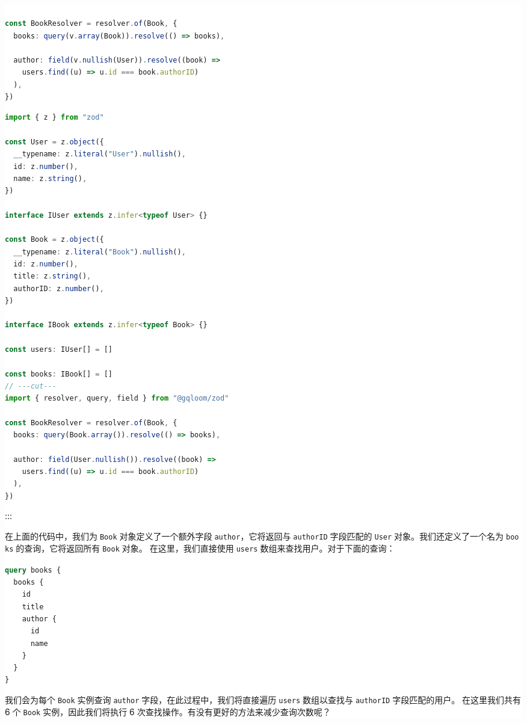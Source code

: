```ts twoslash [valibot]

const BookResolver = resolver.of(Book, {
  books: query(v.array(Book)).resolve(() => books),
  
  author: field(v.nullish(User)).resolve((book) =>
    users.find((u) => u.id === book.authorID)
  ),
})
```
```ts twoslash [zod]
import { z } from "zod"

const User = z.object({
  __typename: z.literal("User").nullish(),
  id: z.number(),
  name: z.string(),
})

interface IUser extends z.infer<typeof User> {}

const Book = z.object({
  __typename: z.literal("Book").nullish(),
  id: z.number(),
  title: z.string(),
  authorID: z.number(),
})

interface IBook extends z.infer<typeof Book> {}

const users: IUser[] = []

const books: IBook[] = []
// ---cut---
import { resolver, query, field } from "@gqloom/zod"

const BookResolver = resolver.of(Book, {
  books: query(Book.array()).resolve(() => books),
  
  author: field(User.nullish()).resolve((book) =>
    users.find((u) => u.id === book.authorID)
  ),
})
```
:::

在上面的代码中，我们为 `Book` 对象定义了一个额外字段 `author`，它将返回与 `authorID` 字段匹配的 `User` 对象。我们还定义了一个名为 `books` 的查询，它将返回所有 `Book` 对象。
在这里，我们直接使用 `users` 数组来查找用户。对于下面的查询：
```GraphQL
query books {
  books {
    id
    title
    author {
      id
      name
    }
  }
}
```
我们会为每个 `Book` 实例查询 `author` 字段，在此过程中，我们将直接遍历 `users` 数组以查找与 `authorID` 字段匹配的用户。
在这里我们共有 6 个 `Book` 实例，因此我们将执行 6 次查找操作。有没有更好的方法来减少查询次数呢？
